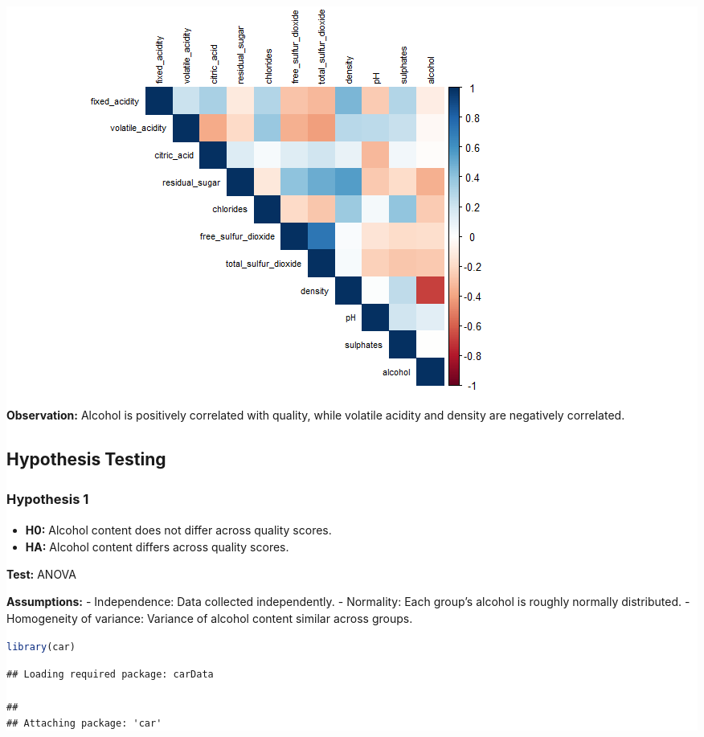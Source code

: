 ![](README_files/figure-gfm/unnamed-chunk-10-1.png)

**Observation:** Alcohol is positively correlated with quality, while volatile acidity and density are negatively correlated.

## Hypothesis Testing

### Hypothesis 1

- **H0:** Alcohol content does not differ across quality scores.
- **HA:** Alcohol content differs across quality scores.

**Test:** ANOVA

**Assumptions:** - Independence: Data collected independently. - Normality: Each group’s alcohol is roughly normally distributed. - Homogeneity of variance: Variance of alcohol content similar across groups.

``` r
library(car)
```

    ## Loading required package: carData

    ## 
    ## Attaching package: 'car'
